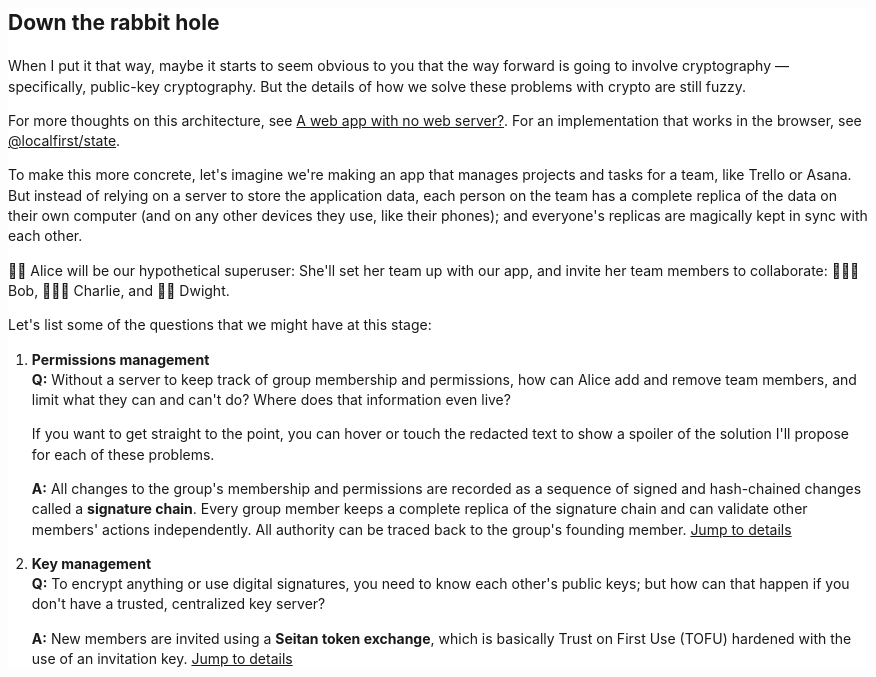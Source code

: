 ## Down the rabbit hole

When I put it that way, maybe it starts to seem obvious to you that the way forward is going to
involve cryptography — specifically, public-key cryptography. But the details of how we solve these
problems with crypto are still fuzzy.

<aside>

For more thoughts on this architecture, see [A web app with no web
server?](/words/20181224-web-app-with-no-web-server). For an implementation that works in the
browser, see [@localfirst/state](https://github.com/local-first-web/state).

</aside>

To make this more concrete, let's imagine we're making an app that manages projects and tasks for a
team, like Trello or Asana. But instead of relying on a server to store the application data, each
person on the team has a complete replica of the data on their own computer (and on any other
devices they use, like their phones); and everyone's replicas are magically kept in sync with each
other.

👩🏾 Alice will be our hypothetical superuser: She'll set her team up with our app, and invite her
team members to collaborate: 👨🏻‍🦲 Bob, 👳🏽‍♂️ Charlie, and 👴🏼 Dwight.

Let's list some of the questions that we might have at this stage:

1. **Permissions management** <br>**Q:** Without a server to keep track of group membership and permissions,
   how can Alice add and remove team members, and limit what they can and can't do? Where does that
   information even live?

   <aside>

   If you want to get straight to the point, you can hover or touch the redacted text to show a spoiler
   of the solution I'll propose for each of these problems.

   </aside>

   <div class='spoiler'>

   **A:** All changes to the group's membership and permissions are recorded as a sequence of signed
   and hash-chained changes called a **signature chain**. Every group member keeps a complete
   replica of the signature chain and can validate other members' actions independently. All
   authority can be traced back to the group's founding member. [Jump to
   details](#permissions-management)

   </div>

1. **Key management** <br>**Q:** To encrypt anything or use digital signatures, you need to know each other's
   public keys; but how can that happen if you don't have a trusted, centralized key server?

   <div class='spoiler'>

   **A:** New members are invited using a **Seitan token exchange**, which is basically Trust on
   First Use (TOFU) hardened with the use of an invitation key. [Jump to details](#key-management)

    </div>
